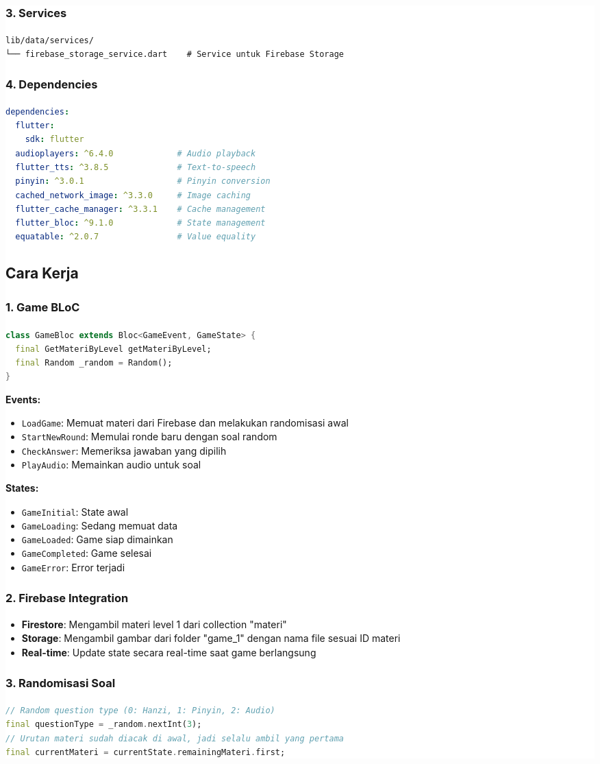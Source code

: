 ### 3. Services
```
lib/data/services/
└── firebase_storage_service.dart    # Service untuk Firebase Storage
```

### 4. Dependencies

```yaml
dependencies:
  flutter:
    sdk: flutter
  audioplayers: ^6.4.0             # Audio playback
  flutter_tts: ^3.8.5              # Text-to-speech
  pinyin: ^3.0.1                   # Pinyin conversion
  cached_network_image: ^3.3.0     # Image caching
  flutter_cache_manager: ^3.3.1    # Cache management
  flutter_bloc: ^9.1.0             # State management
  equatable: ^2.0.7                # Value equality
```

## Cara Kerja

### 1. Game BLoC
```dart
class GameBloc extends Bloc<GameEvent, GameState> {
  final GetMateriByLevel getMateriByLevel;
  final Random _random = Random();
}
```

**Events:**
- `LoadGame`: Memuat materi dari Firebase dan melakukan randomisasi awal
- `StartNewRound`: Memulai ronde baru dengan soal random
- `CheckAnswer`: Memeriksa jawaban yang dipilih
- `PlayAudio`: Memainkan audio untuk soal

**States:**
- `GameInitial`: State awal
- `GameLoading`: Sedang memuat data
- `GameLoaded`: Game siap dimainkan
- `GameCompleted`: Game selesai
- `GameError`: Error terjadi

### 2. Firebase Integration
- **Firestore**: Mengambil materi level 1 dari collection "materi"
- **Storage**: Mengambil gambar dari folder "game_1" dengan nama file sesuai ID materi
- **Real-time**: Update state secara real-time saat game berlangsung

### 3. Randomisasi Soal
```dart
// Random question type (0: Hanzi, 1: Pinyin, 2: Audio)
final questionType = _random.nextInt(3);
// Urutan materi sudah diacak di awal, jadi selalu ambil yang pertama
final currentMateri = currentState.remainingMateri.first;
```
